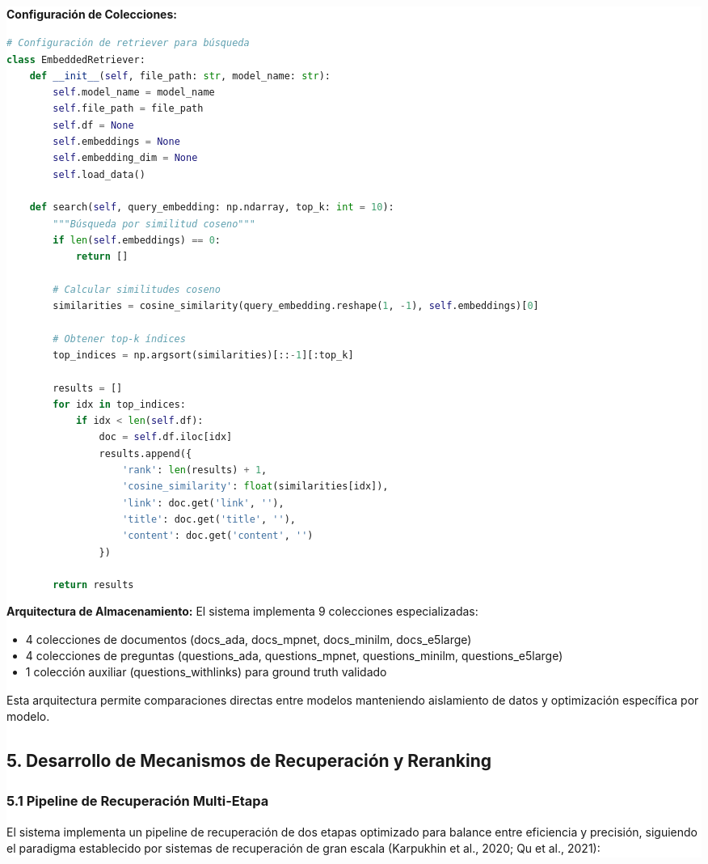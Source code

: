 **Configuración de Colecciones:**
```python
# Configuración de retriever para búsqueda
class EmbeddedRetriever:
    def __init__(self, file_path: str, model_name: str):
        self.model_name = model_name
        self.file_path = file_path
        self.df = None
        self.embeddings = None
        self.embedding_dim = None
        self.load_data()
    
    def search(self, query_embedding: np.ndarray, top_k: int = 10):
        """Búsqueda por similitud coseno"""
        if len(self.embeddings) == 0:
            return []
        
        # Calcular similitudes coseno
        similarities = cosine_similarity(query_embedding.reshape(1, -1), self.embeddings)[0]
        
        # Obtener top-k índices
        top_indices = np.argsort(similarities)[::-1][:top_k]
        
        results = []
        for idx in top_indices:
            if idx < len(self.df):
                doc = self.df.iloc[idx]
                results.append({
                    'rank': len(results) + 1,
                    'cosine_similarity': float(similarities[idx]),
                    'link': doc.get('link', ''),
                    'title': doc.get('title', ''),
                    'content': doc.get('content', '')
                })
        
        return results
```

**Arquitectura de Almacenamiento:**
El sistema implementa 9 colecciones especializadas:
- 4 colecciones de documentos (docs_ada, docs_mpnet, docs_minilm, docs_e5large)
- 4 colecciones de preguntas (questions_ada, questions_mpnet, questions_minilm, questions_e5large)
- 1 colección auxiliar (questions_withlinks) para ground truth validado

Esta arquitectura permite comparaciones directas entre modelos manteniendo aislamiento de datos y optimización específica por modelo.

## 5. Desarrollo de Mecanismos de Recuperación y Reranking

### 5.1 Pipeline de Recuperación Multi-Etapa

El sistema implementa un pipeline de recuperación de dos etapas optimizado para balance entre eficiencia y precisión, siguiendo el paradigma establecido por sistemas de recuperación de gran escala (Karpukhin et al., 2020; Qu et al., 2021):
